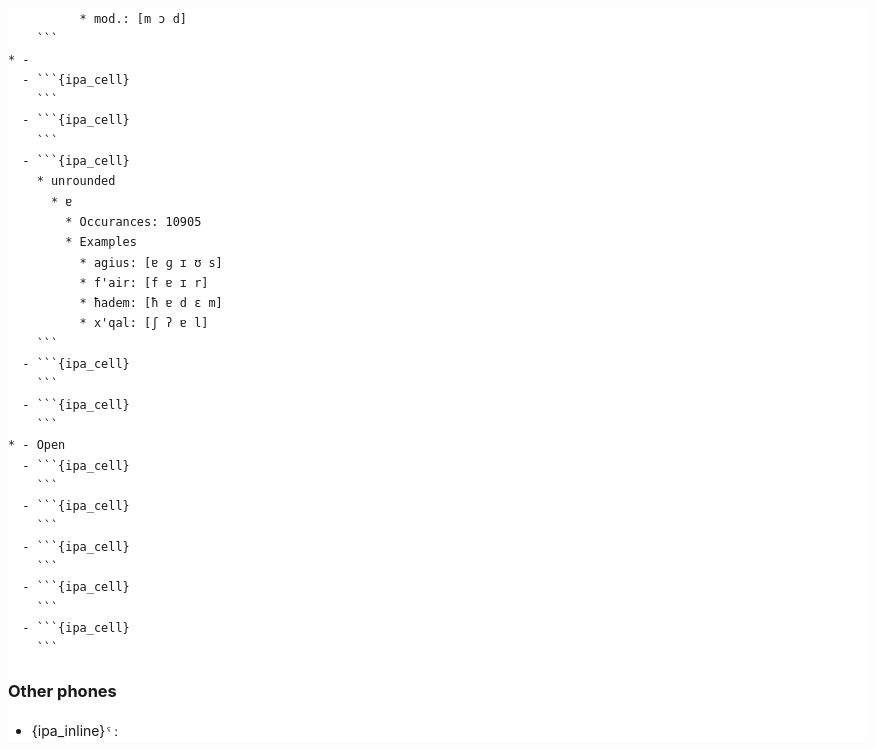 ``````{list-table}
          * mod.: [m ɔ d]
    ```
* -
  - ```{ipa_cell}
    ```
  - ```{ipa_cell}
    ```
  - ```{ipa_cell}
    * unrounded
      * ɐ
        * Occurances: 10905
        * Examples
          * agius: [ɐ ɡ ɪ ʊ s]
          * f'air: [f ɐ ɪ r]
          * ħadem: [ħ ɐ d ɛ m]
          * x'qal: [ʃ ʔ ɐ l]
    ```
  - ```{ipa_cell}
    ```
  - ```{ipa_cell}
    ```
* - Open
  - ```{ipa_cell}
    ```
  - ```{ipa_cell}
    ```
  - ```{ipa_cell}
    ```
  - ```{ipa_cell}
    ```
  - ```{ipa_cell}
    ```
``````


### Other phones

* {ipa_inline}`ˤː`
